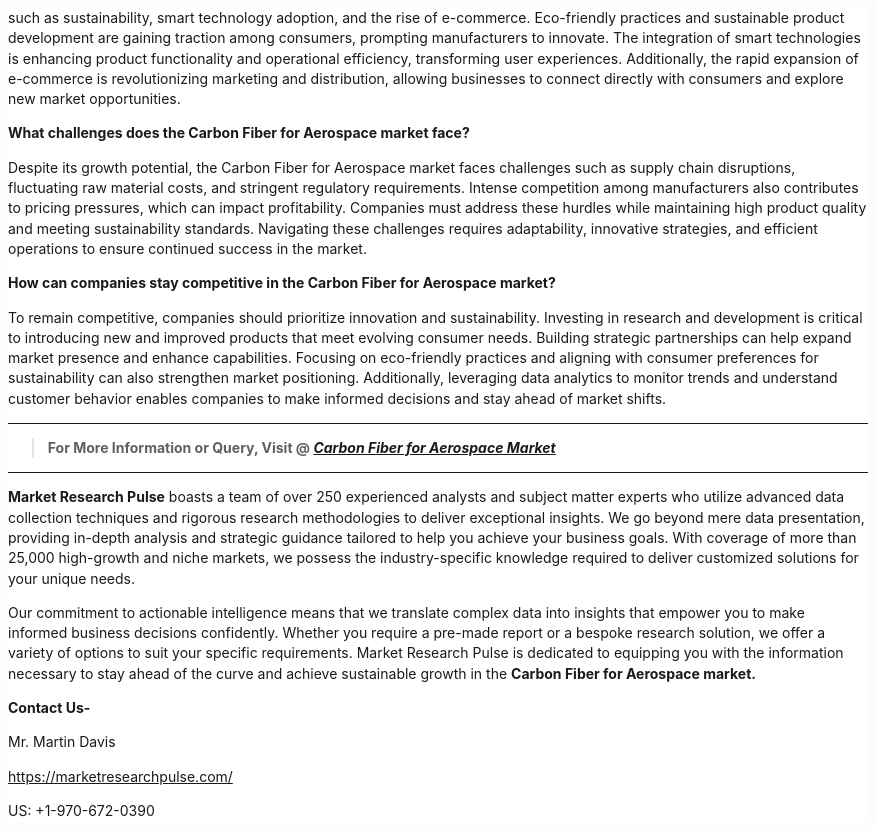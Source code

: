 such as sustainability, smart technology adoption, and the rise of e-commerce. Eco-friendly practices and sustainable product development are gaining traction among consumers, prompting manufacturers to innovate. The integration of smart technologies is enhancing product functionality and operational efficiency, transforming user experiences. Additionally, the rapid expansion of e-commerce is revolutionizing marketing and distribution, allowing businesses to connect directly with consumers and explore new market opportunities.</p><p><strong>What challenges does the Carbon Fiber for Aerospace market face?</strong></p><p>Despite its growth potential, the Carbon Fiber for Aerospace market faces challenges such as supply chain disruptions, fluctuating raw material costs, and stringent regulatory requirements. Intense competition among manufacturers also contributes to pricing pressures, which can impact profitability. Companies must address these hurdles while maintaining high product quality and meeting sustainability standards. Navigating these challenges requires adaptability, innovative strategies, and efficient operations to ensure continued success in the market.</p><p><strong>How can companies stay competitive in the Carbon Fiber for Aerospace market?</strong></p><p>To remain competitive, companies should prioritize innovation and sustainability. Investing in research and development is critical to introducing new and improved products that meet evolving consumer needs. Building strategic partnerships can help expand market presence and enhance capabilities. Focusing on eco-friendly practices and aligning with consumer preferences for sustainability can also strengthen market positioning. Additionally, leveraging data analytics to monitor trends and understand customer behavior enables companies to make informed decisions and stay ahead of market shifts.</p><hr /><blockquote><p><strong>For More Information or Query, Visit @&nbsp;<em><a href="https://marketresearchpulse.com/report/115704/carbon-fiber-for-aerospace-market?utm_source=Linkedin&utm_medium=0117">Carbon Fiber for Aerospace Market</a></em></strong></p></blockquote><hr /><p><strong>Market Research Pulse</strong> boasts a team of over 250 experienced analysts and subject matter experts who utilize advanced data collection techniques and rigorous research methodologies to deliver exceptional insights. We go beyond mere data presentation, providing in-depth analysis and strategic guidance tailored to help you achieve your business goals. With coverage of more than 25,000 high-growth and niche markets, we possess the industry-specific knowledge required to deliver customized solutions for your unique needs.</p><p>Our commitment to actionable intelligence means that we translate complex data into insights that empower you to make informed business decisions confidently. Whether you require a pre-made report or a bespoke research solution, we offer a variety of options to suit your specific requirements. Market Research Pulse is dedicated to equipping you with the information necessary to stay ahead of the curve and achieve sustainable growth in the <strong>Carbon Fiber for Aerospace market.</strong></p><p><strong>Contact Us-</strong></p><p>Mr. Martin Davis</p><p>https://marketresearchpulse.com/</p><p>US: +1-970-672-0390</p>
